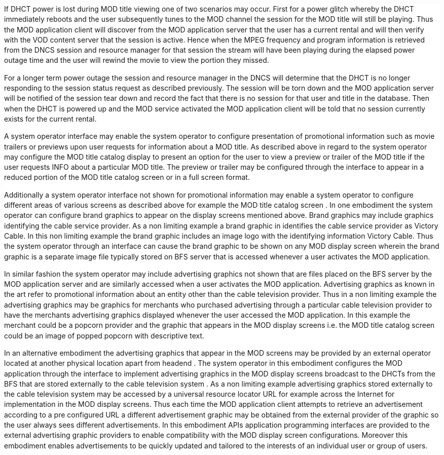 If DHCT power is lost during MOD title viewing one of two scenarios may occur. First for a power glitch whereby the DHCT immediately reboots and the user subsequently tunes to the MOD channel the session for the MOD title will still be playing. Thus the MOD application client will discover from the MOD application server that the user has a current rental and will then verify with the VOD content server that the session is active. Hence when the MPEG frequency and program information is retrieved from the DNCS session and resource manager for that session the stream will have been playing during the elapsed power outage time and the user will rewind the movie to view the portion they missed.

For a longer term power outage the session and resource manager in the DNCS will determine that the DHCT is no longer responding to the session status request as described previously. The session will be torn down and the MOD application server will be notified of the session tear down and record the fact that there is no session for that user and title in the database. Then when the DHCT is powered up and the MOD service activated the MOD application client will be told that no session currently exists for the current rental.

A system operator interface may enable the system operator to configure presentation of promotional information such as movie trailers or previews upon user requests for information about a MOD title. As described above in regard to the system operator may configure the MOD title catalog display to present an option for the user to view a preview or trailer of the MOD title if the user requests INFO about a particular MOD title. The preview or trailer may be configured through the interface to appear in a reduced portion of the MOD title catalog screen or in a full screen format.

Additionally a system operator interface not shown for promotional information may enable a system operator to configure different areas of various screens as described above for example the MOD title catalog screen . In one embodiment the system operator can configure brand graphics to appear on the display screens mentioned above. Brand graphics may include graphics identifying the cable service provider. As a non limiting example a brand graphic in identifies the cable service provider as Victory Cable. In this non limiting example the brand graphic includes an image logo with the identifying information Victory Cable. Thus the system operator through an interface can cause the brand graphic to be shown on any MOD display screen wherein the brand graphic is a separate image file typically stored on BFS server that is accessed whenever a user activates the MOD application.

In similar fashion the system operator may include advertising graphics not shown that are files placed on the BFS server by the MOD application server and are similarly accessed when a user activates the MOD application. Advertising graphics as known in the art refer to promotional information about an entity other than the cable television provider. Thus in a non limiting example the advertising graphics may be graphics for merchants who purchased advertising through a particular cable television provider to have the merchants advertising graphics displayed whenever the user accessed the MOD application. In this example the merchant could be a popcorn provider and the graphic that appears in the MOD display screens i.e. the MOD title catalog screen could be an image of popped popcorn with descriptive text.

In an alternative embodiment the advertising graphics that appear in the MOD screens may be provided by an external operator located at another physical location apart from headend . The system operator in this embodiment configures the MOD application through the interface to implement advertising graphics in the MOD display screens broadcast to the DHCTs from the BFS that are stored externally to the cable television system . As a non limiting example advertising graphics stored externally to the cable television system may be accessed by a universal resource locator URL for example across the Internet for implementation in the MOD display screens. Thus each time the MOD application client attempts to retrieve an advertisement according to a pre configured URL a different advertisement graphic may be obtained from the external provider of the graphic so the user always sees different advertisements. In this embodiment APIs application programming interfaces are provided to the external advertising graphic providers to enable compatibility with the MOD display screen configurations. Moreover this embodiment enables advertisements to be quickly updated and tailored to the interests of an individual user or group of users.
